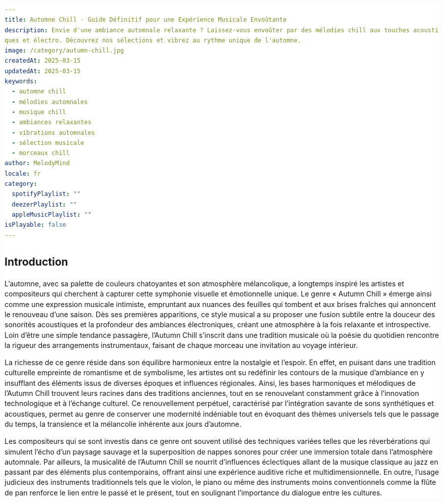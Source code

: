 ```yaml
---
title: Automne Chill - Guide Définitif pour une Expérience Musicale Envoûtante
description: Envie d'une ambiance automnale relaxante ? Laissez-vous envoûter par des mélodies chill aux touches acoustiques et électro. Découvrez nos sélections et vibrez au rythme unique de l'automne.
image: /category/autumn-chill.jpg
createdAt: 2025-03-15
updatedAt: 2025-03-15
keywords:
  - automne chill
  - mélodies automnales
  - musique chill
  - ambiances relaxantes
  - vibrations automnales
  - sélection musicale
  - morceaux chill
author: MelodyMind
locale: fr
category:
  spotifyPlaylist: ""
  deezerPlaylist: ""
  appleMusicPlaylist: ""
isPlayable: false
---
```


## Introduction

L’automne, avec sa palette de couleurs chatoyantes et son atmosphère mélancolique, a longtemps inspiré les artistes et compositeurs qui cherchent à capturer cette symphonie visuelle et émotionnelle unique. Le genre « Autumn Chill » émerge ainsi comme une expression musicale intimiste, empruntant aux nuances des feuilles qui tombent et aux brises fraîches qui annoncent le renouveau d’une saison. Dès ses premières apparitions, ce style musical a su proposer une fusion subtile entre la douceur des sonorités acoustiques et la profondeur des ambiances électroniques, créant une atmosphère à la fois relaxante et introspective. Loin d’être une simple tendance passagère, l’Autumn Chill s’inscrit dans une tradition musicale où la poésie du quotidien rencontre la rigueur des arrangements instrumentaux, faisant de chaque morceau une invitation au voyage intérieur.

La richesse de ce genre réside dans son équilibre harmonieux entre la nostalgie et l’espoir. En effet, en puisant dans une tradition culturelle empreinte de romantisme et de symbolisme, les artistes ont su redéfinir les contours de la musique d’ambiance en y insufflant des éléments issus de diverses époques et influences régionales. Ainsi, les bases harmoniques et mélodiques de l’Autumn Chill trouvent leurs racines dans des traditions anciennes, tout en se renouvelant constamment grâce à l’innovation technologique et à l’échange culturel. Ce renouvellement perpétuel, caractérisé par l’intégration savante de sons synthétiques et acoustiques, permet au genre de conserver une modernité indéniable tout en évoquant des thèmes universels tels que le passage du temps, la transience et la mélancolie inhérente aux jours d’automne.

Les compositeurs qui se sont investis dans ce genre ont souvent utilisé des techniques variées telles que les réverbérations qui simulent l’écho d’un paysage sauvage et la superposition de nappes sonores pour créer une immersion totale dans l’atmosphère automnale. Par ailleurs, la musicalité de l’Autumn Chill se nourrit d’influences éclectiques allant de la musique classique au jazz en passant par des éléments plus contemporains, offrant ainsi une expérience auditive riche et multidimensionnelle. En outre, l’usage judicieux des instruments traditionnels tels que le violon, le piano ou même des instruments moins conventionnels comme la flûte de pan renforce le lien entre le passé et le présent, tout en soulignant l’importance du dialogue entre les cultures.
